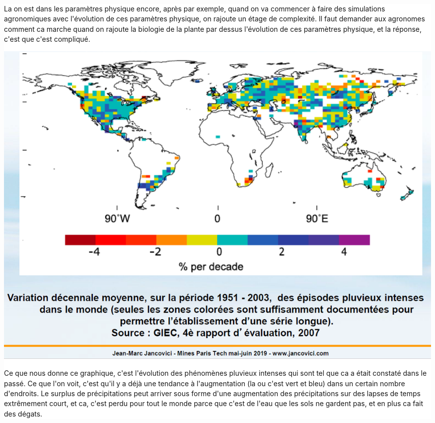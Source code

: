 La on est dans les paramètres physique encore, après par exemple, quand on va commencer à faire des simulations agronomiques avec l'évolution de ces paramètres physique, on rajoute un étage de complexité. Il faut demander aux agronomes comment ca marche quand on rajoute la biologie de la plante par dessus l'évolution de ces paramètres physique, et la réponse, c'est que c'est compliqué.

![Figure 4.36](./Fig4.36.png)

Ce que nous donne ce graphique, c'est l'évolution des phénomènes pluvieux intenses qui sont tel que ca a était constaté dans le passé. Ce que l'on voit, c'est qu'il y a déjà une tendance à l'augmentation (la ou c'est vert et bleu) dans un certain nombre d'endroits. Le surplus de précipitations peut arriver sous forme d'une augmentation des précipitations sur des lapses de temps extrêmement court, et ca, c'est perdu pour tout le monde parce que c'est de l'eau que les sols ne gardent pas, et en plus ca fait des dégats.
